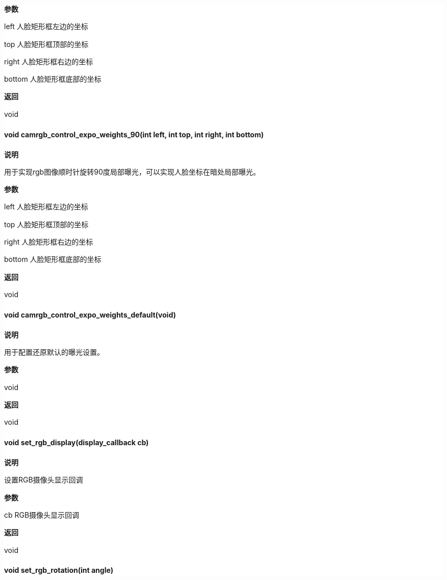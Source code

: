 **参数**

left      人脸矩形框左边的坐标

top      人脸矩形框顶部的坐标

right    人脸矩形框右边的坐标

bottom 人脸矩形框底部的坐标

**返回**

void

#### void camrgb_control_expo_weights_90(int left, int top, int right, int bottom)

**说明**

用于实现rgb图像顺时针旋转90度局部曝光，可以实现人脸坐标在暗处局部曝光。

**参数**

left      人脸矩形框左边的坐标

top      人脸矩形框顶部的坐标

right    人脸矩形框右边的坐标

bottom 人脸矩形框底部的坐标

**返回**

void

#### void camrgb_control_expo_weights_default(void)

**说明**

用于配置还原默认的曝光设置。

**参数**

void

**返回**

void

#### void set_rgb_display(display_callback cb)

**说明**

设置RGB摄像头显示回调

**参数**

cb        RGB摄像头显示回调

**返回**

void

#### void set_rgb_rotation(int angle)
